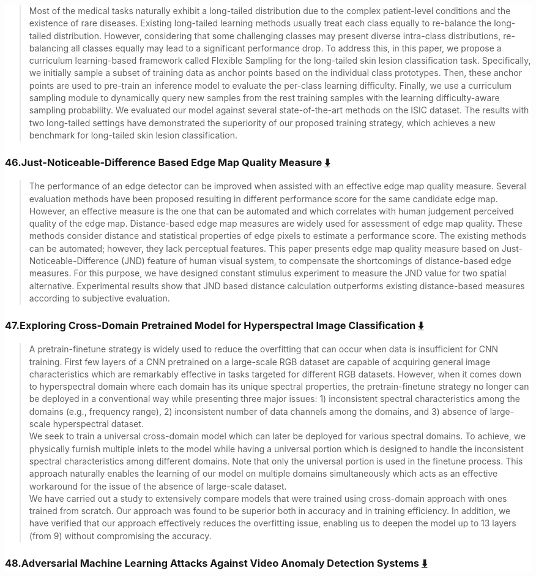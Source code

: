 >  Most of the medical tasks naturally exhibit a long-tailed distribution due to the complex patient-level conditions and the existence of rare diseases. Existing long-tailed learning methods usually treat each class equally to re-balance the long-tailed distribution. However, considering that some challenging classes may present diverse intra-class distributions, re-balancing all classes equally may lead to a significant performance drop. To address this, in this paper, we propose a curriculum learning-based framework called Flexible Sampling for the long-tailed skin lesion classification task. Specifically, we initially sample a subset of training data as anchor points based on the individual class prototypes. Then, these anchor points are used to pre-train an inference model to evaluate the per-class learning difficulty. Finally, we use a curriculum sampling module to dynamically query new samples from the rest training samples with the learning difficulty-aware sampling probability. We evaluated our model against several state-of-the-art methods on the ISIC dataset. The results with two long-tailed settings have demonstrated the superiority of our proposed training strategy, which achieves a new benchmark for long-tailed skin lesion classification.      
### 46.Just-Noticeable-Difference Based Edge Map Quality Measure  [ :arrow_down: ](https://arxiv.org/pdf/2204.03155.pdf)
>  The performance of an edge detector can be improved when assisted with an effective edge map quality measure. Several evaluation methods have been proposed resulting in different performance score for the same candidate edge map. However, an effective measure is the one that can be automated and which correlates with human judgement perceived quality of the edge map. Distance-based edge map measures are widely used for assessment of edge map quality. These methods consider distance and statistical properties of edge pixels to estimate a performance score. The existing methods can be automated; however, they lack perceptual features. This paper presents edge map quality measure based on Just-Noticeable-Difference (JND) feature of human visual system, to compensate the shortcomings of distance-based edge measures. For this purpose, we have designed constant stimulus experiment to measure the JND value for two spatial alternative. Experimental results show that JND based distance calculation outperforms existing distance-based measures according to subjective evaluation.      
### 47.Exploring Cross-Domain Pretrained Model for Hyperspectral Image Classification  [ :arrow_down: ](https://arxiv.org/pdf/2204.03144.pdf)
>  A pretrain-finetune strategy is widely used to reduce the overfitting that can occur when data is insufficient for CNN training. First few layers of a CNN pretrained on a large-scale RGB dataset are capable of acquiring general image characteristics which are remarkably effective in tasks targeted for different RGB datasets. However, when it comes down to hyperspectral domain where each domain has its unique spectral properties, the pretrain-finetune strategy no longer can be deployed in a conventional way while presenting three major issues: 1) inconsistent spectral characteristics among the domains (e.g., frequency range), 2) inconsistent number of data channels among the domains, and 3) absence of large-scale hyperspectral dataset. <br>We seek to train a universal cross-domain model which can later be deployed for various spectral domains. To achieve, we physically furnish multiple inlets to the model while having a universal portion which is designed to handle the inconsistent spectral characteristics among different domains. Note that only the universal portion is used in the finetune process. This approach naturally enables the learning of our model on multiple domains simultaneously which acts as an effective workaround for the issue of the absence of large-scale dataset. <br>We have carried out a study to extensively compare models that were trained using cross-domain approach with ones trained from scratch. Our approach was found to be superior both in accuracy and in training efficiency. In addition, we have verified that our approach effectively reduces the overfitting issue, enabling us to deepen the model up to 13 layers (from 9) without compromising the accuracy.      
### 48.Adversarial Machine Learning Attacks Against Video Anomaly Detection Systems  [ :arrow_down: ](https://arxiv.org/pdf/2204.03141.pdf)
